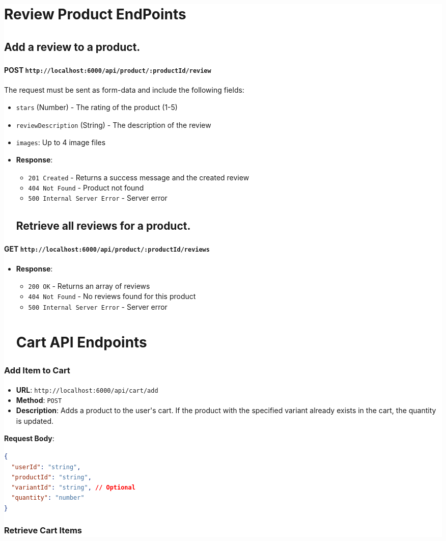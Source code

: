 # Review Product EndPoints
## Add a review to a product.

#### POST `http://localhost:6000/api/product/:productId/review`

The request must be sent as form-data and include the following fields:


  - `stars` (Number) - The rating of the product (1-5)
  - `reviewDescription` (String) - The description of the review
- `images`: Up to 4 image files

- **Response**: 
  - `201 Created` - Returns a success message and the created review
  - `404 Not Found` - Product not found
  - `500 Internal Server Error` - Server error

  ## Retrieve all reviews for a product.

#### GET `http://localhost:6000/api/product/:productId/reviews`


- **Response**:
  - `200 OK` - Returns an array of reviews
  - `404 Not Found` - No reviews found for this product
  - `500 Internal Server Error` - Server error


  # Cart API Endpoints

### Add Item to Cart

- **URL**: `http://localhost:6000/api/cart/add`
- **Method**: `POST`
- **Description**: Adds a product to the user's cart. If the product with the specified variant already exists in the cart, the quantity is updated.

**Request Body**:
```json
{
  "userId": "string",
  "productId": "string",
  "variantId": "string", // Optional
  "quantity": "number"
}

```

### Retrieve Cart Items
